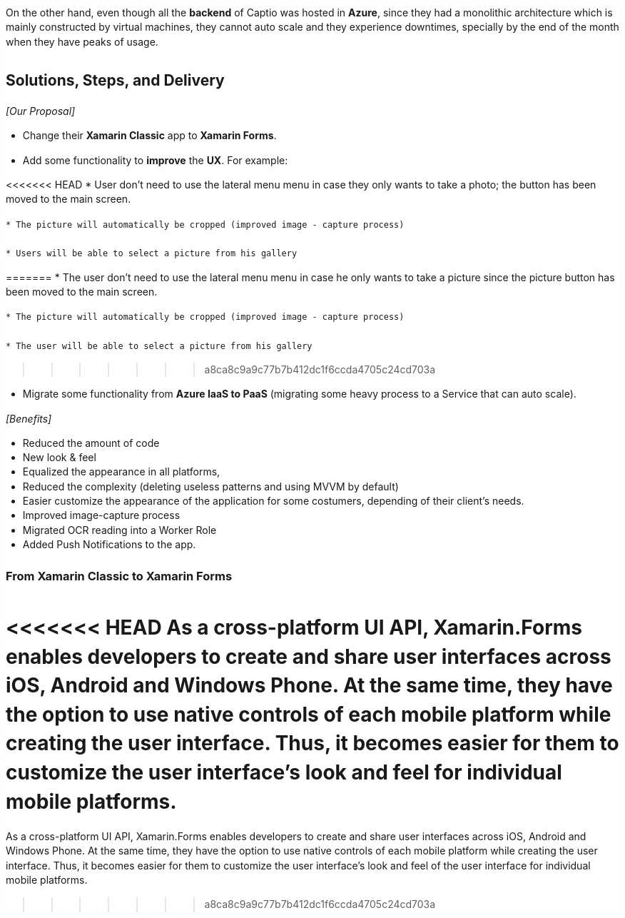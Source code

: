 On the other hand, even though all the **backend** of Captio was hosted in **Azure**, since they had a monolithic architecture which is mainly constructed by virtual machines, they cannot auto scale and they experience downtimes, specially by the end of the month when they have peaks of usage. 

## Solutions, Steps, and Delivery ##

*[Our Proposal]*

* Change their **Xamarin Classic** app to **Xamarin Forms**.

* Add some functionality to **improve** the **UX**. 
  For example:

<<<<<<< HEAD
	* User don’t need to use the lateral menu menu in case they only wants to take a photo; the button has been moved to the main screen.

	* The picture will automatically be cropped (improved image - capture process)

	* Users will be able to select a picture from his gallery 
=======
	* The user don’t need to use the lateral menu menu in case he only wants to take a picture since the picture button has been moved to the main screen.

	* The picture will automatically be cropped (improved image - capture process)

	* The user will be able to select a picture from his gallery 
>>>>>>> a8ca8c9a9c77b7b412dc1f6ccda4705c24cd703a
	
* Migrate some functionality from **Azure IaaS to PaaS** (migrating some heavy process to a Service that can auto scale).

*[Benefits]* 		

* Reduced the amount of code 
* New look & feel 
* Equalized the appearance in all platforms, 
* Reduced the complexity (deleting useless patterns and using MVVM by default) 
* Easier customize the appearance of the application for some costumers, depending of their client’s needs. 
* Improved image-capture process
* Migrated OCR reading into a Worker Role  
* Added Push Notifications to the app. 


### From Xamarin Classic to Xamarin Forms  
<<<<<<< HEAD
As a cross-platform UI API, Xamarin.Forms enables developers to create and share user interfaces across iOS, Android and Windows Phone. At the same time, they have the option to use native controls of each mobile platform while creating the user interface. Thus, it becomes easier for them to customize the user interface’s look and feel for individual mobile platforms.
=======
As a cross-platform UI API, Xamarin.Forms enables developers to create and share user interfaces across iOS, Android and Windows Phone. At the same time, they have the option to use native controls of each mobile platform while creating the user interface. Thus, it becomes easier for them to customize the user interface’s look and feel of the user interface for individual mobile platforms.
>>>>>>> a8ca8c9a9c77b7b412dc1f6ccda4705c24cd703a
